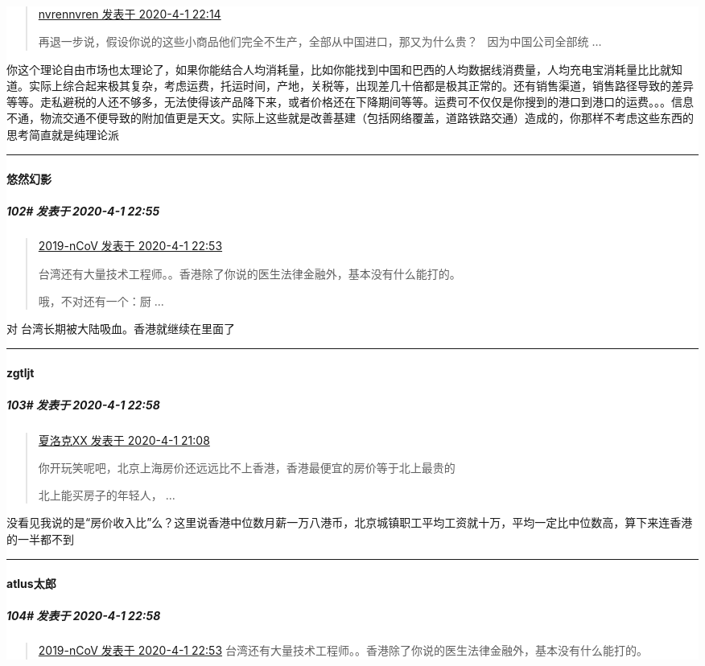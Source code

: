 

<blockquote><a href="httphttps://bbs.saraba1st.com/2b/forum.php?mod=redirect&amp;goto=findpost&amp;pid=46948241&amp;ptid=1921929" target="_blank">nvrennvren 发表于 2020-4-1 22:14</a>

再退一步说，假设你说的这些小商品他们完全不生产，全部从中国进口，那又为什么贵？   因为中国公司全部统 ...</blockquote>
你这个理论自由市场也太理论了，如果你能结合人均消耗量，比如你能找到中国和巴西的人均数据线消费量，人均充电宝消耗量比比就知道。实际上综合起来极其复杂，考虑运费，托运时间，产地，关税等，出现差几十倍都是极其正常的。还有销售渠道，销售路径导致的差异等等。走私避税的人还不够多，无法使得该产品降下来，或者价格还在下降期间等等。运费可不仅仅是你搜到的港口到港口的运费。。。信息不通，物流交通不便导致的附加值更是天文。实际上这些就是改善基建（包括网络覆盖，道路铁路交通）造成的，你那样不考虑这些东西的思考简直就是纯理论派







*****

####  悠然幻影  
##### 102#       发表于 2020-4-1 22:55



<blockquote><a href="httphttps://bbs.saraba1st.com/2b/forum.php?mod=redirect&amp;goto=findpost&amp;pid=46948613&amp;ptid=1921929" target="_blank">2019-nCoV 发表于 2020-4-1 22:53</a>

台湾还有大量技术工程师。。香港除了你说的医生法律金融外，基本没有什么能打的。

哦，不对还有一个：厨 ...</blockquote>
对 台湾长期被大陆吸血。香港就继续在里面了







*****

####  zgtljt  
##### 103#       发表于 2020-4-1 22:58



<blockquote><a href="httphttps://bbs.saraba1st.com/2b/forum.php?mod=redirect&amp;goto=findpost&amp;pid=46947653&amp;ptid=1921929" target="_blank">夏洛克XX 发表于 2020-4-1 21:08</a>

你开玩笑呢吧，北京上海房价还远远比不上香港，香港最便宜的房价等于北上最贵的

北上能买房子的年轻人， ...</blockquote>
没看见我说的是“房价收入比”么？这里说香港中位数月薪一万八港币，北京城镇职工平均工资就十万，平均一定比中位数高，算下来连香港的一半都不到







*****

####  atlus太郎  
##### 104#       发表于 2020-4-1 22:58



<blockquote><a href="httphttps://bbs.saraba1st.com/2b/forum.php?mod=redirect&amp;goto=findpost&amp;pid=46948613&amp;ptid=1921929" target="_blank">2019-nCoV 发表于 2020-4-1 22:53</a>
台湾还有大量技术工程师。。香港除了你说的医生法律金融外，基本没有什么能打的。
